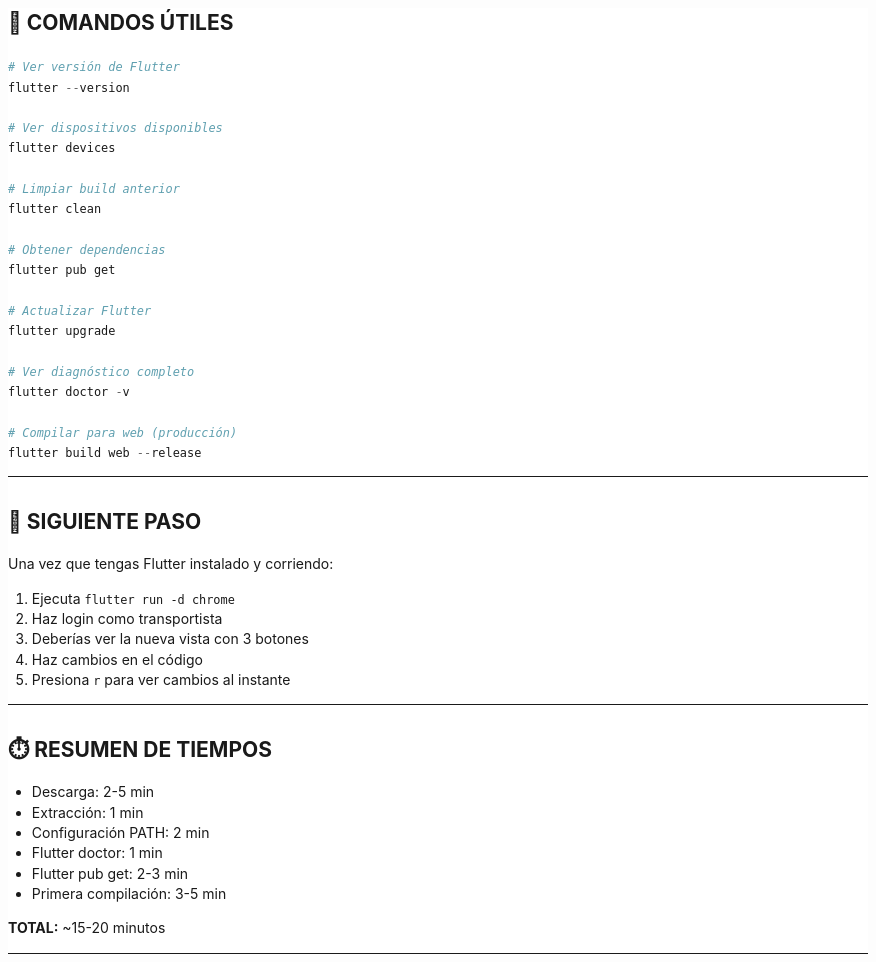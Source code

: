 
## 📝 COMANDOS ÚTILES

```powershell
# Ver versión de Flutter
flutter --version

# Ver dispositivos disponibles
flutter devices

# Limpiar build anterior
flutter clean

# Obtener dependencias
flutter pub get

# Actualizar Flutter
flutter upgrade

# Ver diagnóstico completo
flutter doctor -v

# Compilar para web (producción)
flutter build web --release
```

---

## 🎯 SIGUIENTE PASO

Una vez que tengas Flutter instalado y corriendo:

1. Ejecuta `flutter run -d chrome`
2. Haz login como transportista
3. Deberías ver la nueva vista con 3 botones
4. Haz cambios en el código
5. Presiona `r` para ver cambios al instante

---

## ⏱️ RESUMEN DE TIEMPOS

- Descarga: 2-5 min
- Extracción: 1 min
- Configuración PATH: 2 min
- Flutter doctor: 1 min
- Flutter pub get: 2-3 min
- Primera compilación: 3-5 min

**TOTAL:** ~15-20 minutos

---
